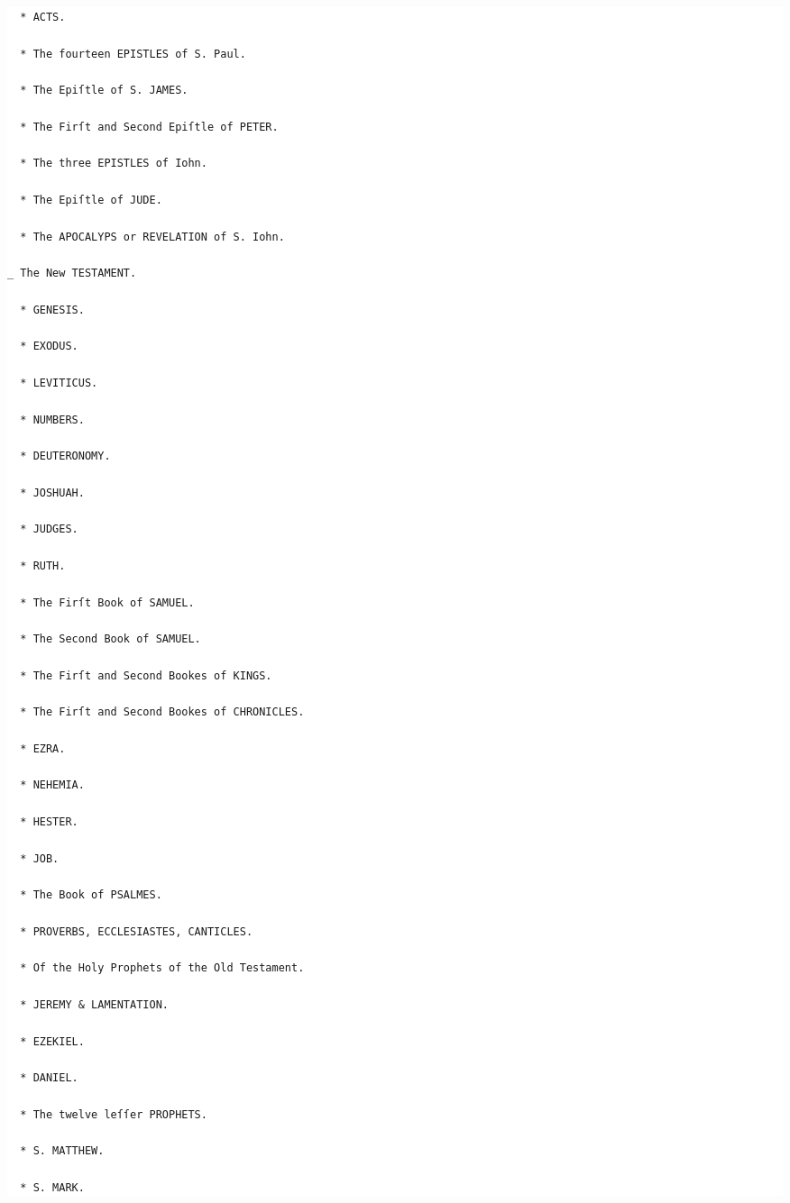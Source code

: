       * ACTS.

      * The fourteen EPISTLES of S. Paul.

      * The Epiſtle of S. JAMES.

      * The Firſt and Second Epiſtle of PETER.

      * The three EPISTLES of Iohn.

      * The Epiſtle of JUDE.

      * The APOCALYPS or REVELATION of S. Iohn.

    _ The New TESTAMENT.

      * GENESIS.

      * EXODUS.

      * LEVITICUS.

      * NUMBERS.

      * DEUTERONOMY.

      * JOSHUAH.

      * JUDGES.

      * RUTH.

      * The Firſt Book of SAMUEL.

      * The Second Book of SAMUEL.

      * The Firſt and Second Bookes of KINGS.

      * The Firſt and Second Bookes of CHRONICLES.

      * EZRA.

      * NEHEMIA.

      * HESTER.

      * JOB.

      * The Book of PSALMES.

      * PROVERBS, ECCLESIASTES, CANTICLES.

      * Of the Holy Prophets of the Old Testament.

      * JEREMY & LAMENTATION.

      * EZEKIEL.

      * DANIEL.

      * The twelve leſſer PROPHETS.

      * S. MATTHEW.

      * S. MARK.
